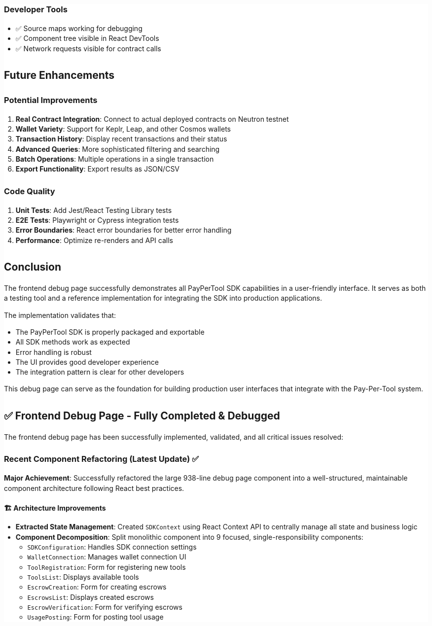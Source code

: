 ### Developer Tools
- ✅ Source maps working for debugging
- ✅ Component tree visible in React DevTools
- ✅ Network requests visible for contract calls

## Future Enhancements

### Potential Improvements
1. **Real Contract Integration**: Connect to actual deployed contracts on Neutron testnet
2. **Wallet Variety**: Support for Keplr, Leap, and other Cosmos wallets
3. **Transaction History**: Display recent transactions and their status
4. **Advanced Queries**: More sophisticated filtering and searching
5. **Batch Operations**: Multiple operations in a single transaction
6. **Export Functionality**: Export results as JSON/CSV

### Code Quality
1. **Unit Tests**: Add Jest/React Testing Library tests
2. **E2E Tests**: Playwright or Cypress integration tests
3. **Error Boundaries**: React error boundaries for better error handling
4. **Performance**: Optimize re-renders and API calls

## Conclusion

The frontend debug page successfully demonstrates all PayPerTool SDK capabilities in a user-friendly interface. It serves as both a testing tool and a reference implementation for integrating the SDK into production applications.

The implementation validates that:
- The PayPerTool SDK is properly packaged and exportable
- All SDK methods work as expected
- Error handling is robust
- The UI provides good developer experience
- The integration pattern is clear for other developers

This debug page can serve as the foundation for building production user interfaces that integrate with the Pay-Per-Tool system.

## ✅ Frontend Debug Page - Fully Completed & Debugged

The frontend debug page has been successfully implemented, validated, and all critical issues resolved:

### Recent Component Refactoring (Latest Update) ✅

**Major Achievement**: Successfully refactored the large 938-line debug page component into a well-structured, maintainable component architecture following React best practices.

#### 🏗️ Architecture Improvements
- **Extracted State Management**: Created `SDKContext` using React Context API to centrally manage all state and business logic
- **Component Decomposition**: Split monolithic component into 9 focused, single-responsibility components:
  - `SDKConfiguration`: Handles SDK connection settings
  - `WalletConnection`: Manages wallet connection UI
  - `ToolRegistration`: Form for registering new tools
  - `ToolsList`: Displays available tools
  - `EscrowCreation`: Form for creating escrows
  - `EscrowsList`: Displays created escrows
  - `EscrowVerification`: Form for verifying escrows
  - `UsagePosting`: Form for posting tool usage
